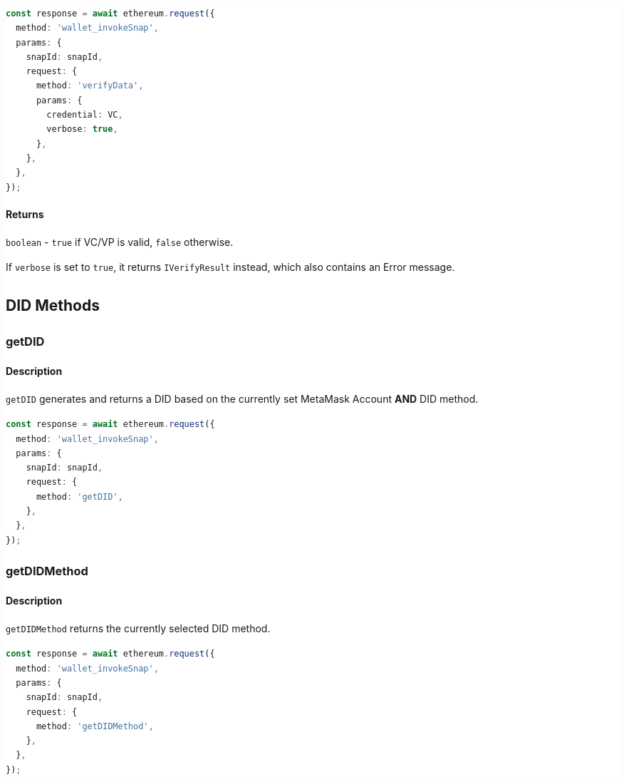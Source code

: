 ```typescript
const response = await ethereum.request({
  method: 'wallet_invokeSnap',
  params: {
    snapId: snapId,
    request: {
      method: 'verifyData',
      params: {
        credential: VC,
        verbose: true,
      },
    },
  },
});
```

#### Returns

`boolean` - `true` if VC/VP is valid, `false` otherwise.

If `verbose` is set to `true`, it returns `IVerifyResult` instead, which also contains an Error message.

## DID Methods

### getDID

#### Description

`getDID` generates and returns a DID based on the currently set MetaMask Account **AND** DID method.

```typescript
const response = await ethereum.request({
  method: 'wallet_invokeSnap',
  params: {
    snapId: snapId,
    request: {
      method: 'getDID',
    },
  },
});
```

### getDIDMethod

#### Description

`getDIDMethod` returns the currently selected DID method.

```typescript
const response = await ethereum.request({
  method: 'wallet_invokeSnap',
  params: {
    snapId: snapId,
    request: {
      method: 'getDIDMethod',
    },
  },
});
```

